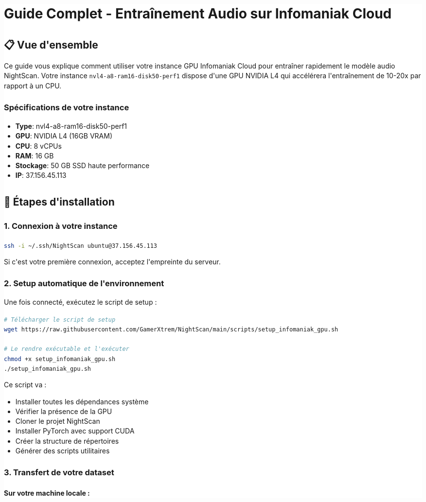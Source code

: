 # Guide Complet - Entraînement Audio sur Infomaniak Cloud

## 📋 Vue d'ensemble

Ce guide vous explique comment utiliser votre instance GPU Infomaniak Cloud pour entraîner rapidement le modèle audio NightScan. Votre instance `nvl4-a8-ram16-disk50-perf1` dispose d'une GPU NVIDIA L4 qui accélérera l'entraînement de 10-20x par rapport à un CPU.

### Spécifications de votre instance
- **Type**: nvl4-a8-ram16-disk50-perf1
- **GPU**: NVIDIA L4 (16GB VRAM)
- **CPU**: 8 vCPUs
- **RAM**: 16 GB
- **Stockage**: 50 GB SSD haute performance
- **IP**: 37.156.45.113

## 🚀 Étapes d'installation

### 1. Connexion à votre instance

```bash
ssh -i ~/.ssh/NightScan ubuntu@37.156.45.113
```

Si c'est votre première connexion, acceptez l'empreinte du serveur.

### 2. Setup automatique de l'environnement

Une fois connecté, exécutez le script de setup :

```bash
# Télécharger le script de setup
wget https://raw.githubusercontent.com/GamerXtrem/NightScan/main/scripts/setup_infomaniak_gpu.sh

# Le rendre exécutable et l'exécuter
chmod +x setup_infomaniak_gpu.sh
./setup_infomaniak_gpu.sh
```

Ce script va :
- Installer toutes les dépendances système
- Vérifier la présence de la GPU
- Cloner le projet NightScan
- Installer PyTorch avec support CUDA
- Créer la structure de répertoires
- Générer des scripts utilitaires

### 3. Transfert de votre dataset

#### Sur votre machine locale :
